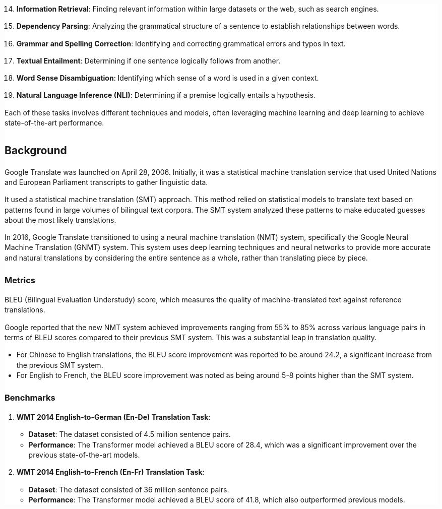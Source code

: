 14. **Information Retrieval**: Finding relevant information within large datasets or the web, such as search engines.

16. **Dependency Parsing**: Analyzing the grammatical structure of a sentence to establish relationships between words.

17. **Grammar and Spelling Correction**: Identifying and correcting grammatical errors and typos in text.

18. **Textual Entailment**: Determining if one sentence logically follows from another.

19. **Word Sense Disambiguation**: Identifying which sense of a word is used in a given context.

20. **Natural Language Inference (NLI)**: Determining if a premise logically entails a hypothesis.

Each of these tasks involves different techniques and models, often leveraging machine learning and deep learning to achieve state-of-the-art performance.

## Background
Google Translate was launched on April 28, 2006. Initially, it was a statistical machine translation service that used United Nations and European Parliament transcripts to gather linguistic data.

It used a statistical machine translation (SMT) approach. This method relied on statistical models to translate text based on patterns found in large volumes of bilingual text corpora. The SMT system analyzed these patterns to make educated guesses about the most likely translations.

In 2016, Google Translate transitioned to using a neural machine translation (NMT) system, specifically the Google Neural Machine Translation (GNMT) system. This system uses deep learning techniques and neural networks to provide more accurate and natural translations by considering the entire sentence as a whole, rather than translating piece by piece.

### Metrics
BLEU (Bilingual Evaluation Understudy) score, which measures the quality of machine-translated text against reference translations. 

Google reported that the new NMT system achieved improvements ranging from 55% to 85% across various language pairs in terms of BLEU scores compared to their previous SMT system. This was a substantial leap in translation quality.
  
- For Chinese to English translations, the BLEU score improvement was reported to be around 24.2, a significant increase from the previous SMT system.
- For English to French, the BLEU score improvement was noted as being around 5-8 points higher than the SMT system.

### Benchmarks 
1. **WMT 2014 English-to-German (En-De) Translation Task**:
   - **Dataset**: The dataset consisted of 4.5 million sentence pairs.
   - **Performance**: The Transformer model achieved a BLEU score of 28.4, which was a significant improvement over the previous state-of-the-art models.

2. **WMT 2014 English-to-French (En-Fr) Translation Task**:
   - **Dataset**: The dataset consisted of 36 million sentence pairs.
   - **Performance**: The Transformer model achieved a BLEU score of 41.8, which also outperformed previous models.
